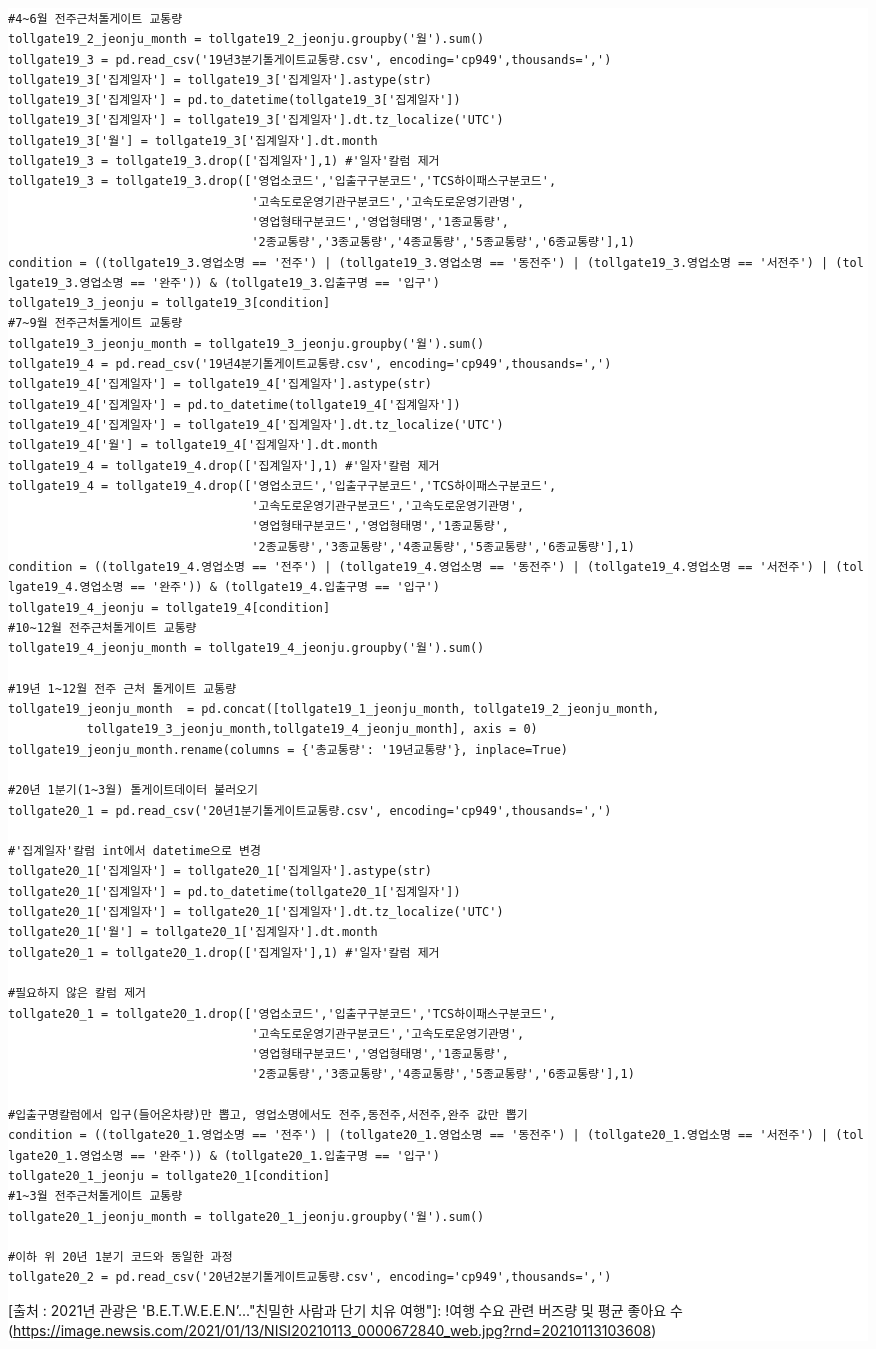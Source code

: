 ```#19년,20년 역별 승하차 실적 csv파일 불러오기
#4~6월 전주근처톨게이트 교통량
tollgate19_2_jeonju_month = tollgate19_2_jeonju.groupby('월').sum()
tollgate19_3 = pd.read_csv('19년3분기톨게이트교통량.csv', encoding='cp949',thousands=',')
tollgate19_3['집계일자'] = tollgate19_3['집계일자'].astype(str)
tollgate19_3['집계일자'] = pd.to_datetime(tollgate19_3['집계일자'])
tollgate19_3['집계일자'] = tollgate19_3['집계일자'].dt.tz_localize('UTC')
tollgate19_3['월'] = tollgate19_3['집계일자'].dt.month
tollgate19_3 = tollgate19_3.drop(['집계일자'],1) #'일자'칼럼 제거
tollgate19_3 = tollgate19_3.drop(['영업소코드','입출구구분코드','TCS하이패스구분코드',
                                  '고속도로운영기관구분코드','고속도로운영기관명',
                                  '영업형태구분코드','영업형태명','1종교통량',
                                  '2종교통량','3종교통량','4종교통량','5종교통량','6종교통량'],1)
condition = ((tollgate19_3.영업소명 == '전주') | (tollgate19_3.영업소명 == '동전주') | (tollgate19_3.영업소명 == '서전주') | (tollgate19_3.영업소명 == '완주')) & (tollgate19_3.입출구명 == '입구')
tollgate19_3_jeonju = tollgate19_3[condition]
#7~9월 전주근처톨게이트 교통량
tollgate19_3_jeonju_month = tollgate19_3_jeonju.groupby('월').sum()
tollgate19_4 = pd.read_csv('19년4분기톨게이트교통량.csv', encoding='cp949',thousands=',')
tollgate19_4['집계일자'] = tollgate19_4['집계일자'].astype(str)
tollgate19_4['집계일자'] = pd.to_datetime(tollgate19_4['집계일자'])
tollgate19_4['집계일자'] = tollgate19_4['집계일자'].dt.tz_localize('UTC')
tollgate19_4['월'] = tollgate19_4['집계일자'].dt.month
tollgate19_4 = tollgate19_4.drop(['집계일자'],1) #'일자'칼럼 제거
tollgate19_4 = tollgate19_4.drop(['영업소코드','입출구구분코드','TCS하이패스구분코드',
                                  '고속도로운영기관구분코드','고속도로운영기관명',
                                  '영업형태구분코드','영업형태명','1종교통량',
                                  '2종교통량','3종교통량','4종교통량','5종교통량','6종교통량'],1)
condition = ((tollgate19_4.영업소명 == '전주') | (tollgate19_4.영업소명 == '동전주') | (tollgate19_4.영업소명 == '서전주') | (tollgate19_4.영업소명 == '완주')) & (tollgate19_4.입출구명 == '입구')
tollgate19_4_jeonju = tollgate19_4[condition]
#10~12월 전주근처톨게이트 교통량
tollgate19_4_jeonju_month = tollgate19_4_jeonju.groupby('월').sum()

#19년 1~12월 전주 근처 톨게이트 교통량
tollgate19_jeonju_month  = pd.concat([tollgate19_1_jeonju_month, tollgate19_2_jeonju_month,
           tollgate19_3_jeonju_month,tollgate19_4_jeonju_month], axis = 0)
tollgate19_jeonju_month.rename(columns = {'총교통량': '19년교통량'}, inplace=True)

#20년 1분기(1~3월) 톨게이트데이터 불러오기
tollgate20_1 = pd.read_csv('20년1분기톨게이트교통량.csv', encoding='cp949',thousands=',')

#'집계일자'칼럼 int에서 datetime으로 변경
tollgate20_1['집계일자'] = tollgate20_1['집계일자'].astype(str)
tollgate20_1['집계일자'] = pd.to_datetime(tollgate20_1['집계일자'])
tollgate20_1['집계일자'] = tollgate20_1['집계일자'].dt.tz_localize('UTC')
tollgate20_1['월'] = tollgate20_1['집계일자'].dt.month
tollgate20_1 = tollgate20_1.drop(['집계일자'],1) #'일자'칼럼 제거

#필요하지 않은 칼럼 제거
tollgate20_1 = tollgate20_1.drop(['영업소코드','입출구구분코드','TCS하이패스구분코드',
                                  '고속도로운영기관구분코드','고속도로운영기관명',
                                  '영업형태구분코드','영업형태명','1종교통량',
                                  '2종교통량','3종교통량','4종교통량','5종교통량','6종교통량'],1)

#입출구명칼럼에서 입구(들어온차량)만 뽑고, 영업소명에서도 전주,동전주,서전주,완주 값만 뽑기
condition = ((tollgate20_1.영업소명 == '전주') | (tollgate20_1.영업소명 == '동전주') | (tollgate20_1.영업소명 == '서전주') | (tollgate20_1.영업소명 == '완주')) & (tollgate20_1.입출구명 == '입구')
tollgate20_1_jeonju = tollgate20_1[condition]
#1~3월 전주근처톨게이트 교통량
tollgate20_1_jeonju_month = tollgate20_1_jeonju.groupby('월').sum()

#이하 위 20년 1분기 코드와 동일한 과정
tollgate20_2 = pd.read_csv('20년2분기톨게이트교통량.csv', encoding='cp949',thousands=',')
```

[출처 : 2021년 관광은 'B.E.T.W.E.E.N’..."친밀한 사람과 단기 치유 여행"]: !여행 수요 관련 버즈량 및 평균 좋아요 수(https://image.newsis.com/2021/01/13/NISI20210113_0000672840_web.jpg?rnd=20210113103608)